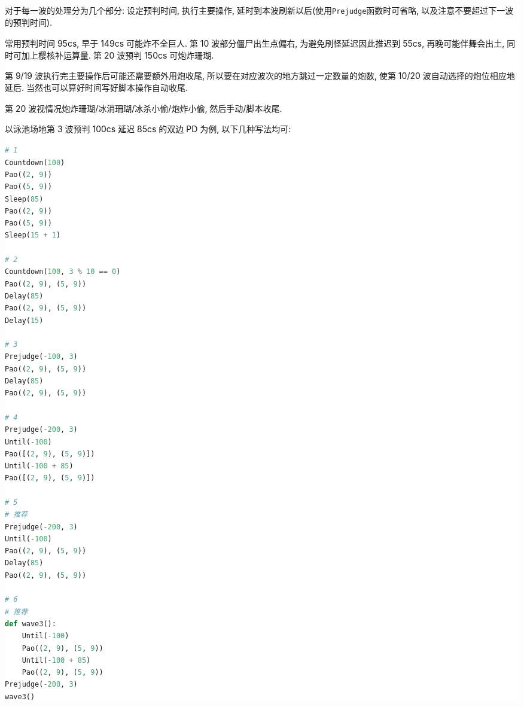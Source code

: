 对于每一波的处理分为几个部分: 设定预判时间, 执行主要操作, 延时到本波刷新以后(使用`Prejudge`函数时可省略, 以及注意不要超过下一波的预判时间).

常用预判时间 95cs, 早于 149cs 可能炸不全巨人. 第 10 波部分僵尸出生点偏右, 为避免刷怪延迟因此推迟到 55cs, 再晚可能伴舞会出土, 同时可加上樱核补运算量. 第 20 波预判 150cs 可炮炸珊瑚.

第 9/19 波执行完主要操作后可能还需要额外用炮收尾, 所以要在对应波次的地方跳过一定数量的炮数, 使第 10/20 波自动选择的炮位相应地延后. 当然也可以算好时间写好脚本操作自动收尾.

第 20 波视情况炮炸珊瑚/冰消珊瑚/冰杀小偷/炮炸小偷, 然后手动/脚本收尾.

以泳池场地第 3 波预判 100cs 延迟 85cs 的双边 PD 为例, 以下几种写法均可:

```python
# 1
Countdown(100)
Pao((2, 9))
Pao((5, 9))
Sleep(85)
Pao((2, 9))
Pao((5, 9))
Sleep(15 + 1)

# 2
Countdown(100, 3 % 10 == 0)
Pao((2, 9), (5, 9))
Delay(85)
Pao((2, 9), (5, 9))
Delay(15)

# 3
Prejudge(-100, 3)
Pao((2, 9), (5, 9))
Delay(85)
Pao((2, 9), (5, 9))

# 4
Prejudge(-200, 3)
Until(-100)
Pao([(2, 9), (5, 9)])
Until(-100 + 85)
Pao([(2, 9), (5, 9)])

# 5
# 推荐
Prejudge(-200, 3)
Until(-100)
Pao((2, 9), (5, 9))
Delay(85)
Pao((2, 9), (5, 9))

# 6
# 推荐
def wave3():
    Until(-100)
    Pao((2, 9), (5, 9))
    Until(-100 + 85)
    Pao((2, 9), (5, 9))
Prejudge(-200, 3)
wave3()
```
